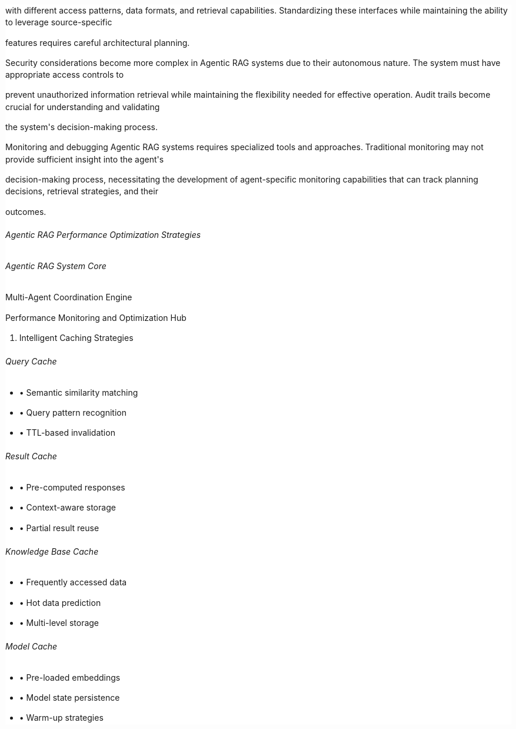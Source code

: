 with different access patterns, data formats, and retrieval capabilities. Standardizing these interfaces while maintaining the ability to leverage source-specific

features requires careful architectural planning.

Security considerations become more complex in Agentic RAG systems due to their autonomous nature. The system must have appropriate access controls to

prevent unauthorized information retrieval while maintaining the flexibility needed for effective operation. Audit trails become crucial for understanding and validating

the system's decision-making process.

Monitoring and debugging Agentic RAG systems requires specialized tools and approaches. Traditional monitoring may not provide sufficient insight into the agent's

decision-making process, necessitating the development of agent-specific monitoring capabilities that can track planning decisions, retrieval strategies, and their

outcomes.

###### Agentic RAG Performance Optimization Strategies

###### Agentic RAG System Core

Multi-Agent Coordination Engine

Performance Monitoring and Optimization Hub

1. Intelligent Caching Strategies

###### Query Cache

- • Semantic similarity matching

- • Query pattern recognition

- • TTL-based invalidation

###### Result Cache

- • Pre-computed responses

- • Context-aware storage

- • Partial result reuse

###### Knowledge Base Cache

- • Frequently accessed data

- • Hot data prediction

- • Multi-level storage

###### Model Cache

- • Pre-loaded embeddings

- • Model state persistence

- • Warm-up strategies
